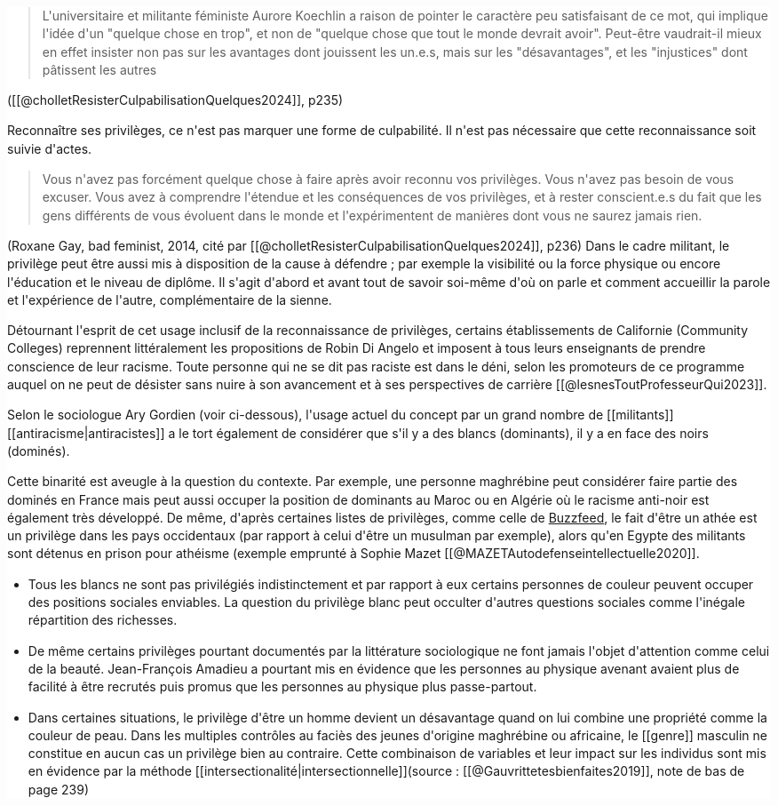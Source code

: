 > L'universitaire et militante féministe Aurore Koechlin a raison de pointer le caractère peu satisfaisant de ce mot, qui implique l'idée d'un "quelque chose en trop", et non de "quelque chose que tout le monde devrait avoir". Peut-être vaudrait-il mieux en effet insister non pas sur les avantages dont jouissent les un.e.s, mais sur les "désavantages", et les "injustices" dont pâtissent les autres

([[@cholletResisterCulpabilisationQuelques2024]], p235)

Reconnaître ses privilèges, ce n'est pas marquer une forme de culpabilité. Il n'est pas nécessaire que cette reconnaissance soit suivie d'actes. 

> Vous n'avez pas forcément quelque chose à faire après avoir reconnu vos privilèges. Vous n'avez pas besoin de vous excuser. Vous avez à comprendre l'étendue et les conséquences de vos privilèges, et à rester conscient.e.s du fait que les gens différents de vous évoluent dans le monde et l'expérimentent de manières dont vous ne saurez jamais rien. 

(Roxane Gay, bad feminist, 2014, cité par [[@cholletResisterCulpabilisationQuelques2024]], p236)
Dans le cadre militant, le privilège peut être aussi mis à disposition de la cause à défendre ; par exemple la visibilité ou la force physique ou encore l'éducation et le niveau de diplôme. Il s'agit d'abord et avant tout de savoir soi-même d'où on parle et comment accueillir la parole et l'expérience de l'autre, complémentaire de la sienne. 

Détournant l'esprit de cet usage inclusif de la reconnaissance de privilèges, certains établissements de Californie (Community Colleges) reprennent littéralement les propositions de Robin Di Angelo et imposent à tous leurs enseignants de prendre conscience de leur racisme. Toute personne qui ne se dit pas raciste est dans le déni, selon les promoteurs de ce programme auquel on ne peut de désister sans nuire à son avancement et à ses perspectives de carrière [[@lesnesToutProfesseurQui2023]]. 

Selon le sociologue Ary Gordien (voir ci-dessous), l'usage actuel du concept par un grand nombre de [[militants]] [[antiracisme|antiracistes]] a le tort également de considérer que s'il y a des blancs (dominants), il y a en face des noirs (dominés). 

<p>
<iframe width="560" height="315" src="https://www.youtube.com/embed/H9iX2XCYLBI" frameborder="0" allow="accelerometer; autoplay; clipboard-write; encrypted-media; gyroscope; picture-in-picture" allowfullscreen></iframe>
</p>

Cette binarité est aveugle à la question du contexte. Par exemple, une personne maghrébine peut considérer faire partie des dominés en France mais peut aussi occuper la position de dominants au Maroc ou en Algérie où le racisme anti-noir est également très développé. De même, d'après certaines listes de privilèges, comme celle de [Buzzfeed](https://www.buzzfeed.com/regajha/how-privileged-are-you), le fait d'être un athée est un privilège dans les pays occidentaux (par rapport à celui d'être un musulman par exemple), alors qu'en Egypte des militants sont détenus en prison pour athéisme (exemple emprunté à Sophie Mazet [[@MAZETAutodefenseintellectuelle2020]].

- Tous les blancs ne sont pas privilégiés indistinctement et par rapport à eux certains personnes de couleur peuvent occuper des positions sociales enviables. La question du privilège blanc peut occulter d'autres questions sociales comme l'inégale répartition des richesses.

- De même certains privilèges pourtant documentés par la littérature sociologique ne font jamais l'objet d'attention comme celui de la beauté. Jean-François Amadieu a pourtant mis en évidence que les personnes au physique avenant avaient plus de facilité à être recrutés puis promus que les personnes au physique plus passe-partout. 

- Dans certaines situations, le privilège d'être un homme devient un désavantage quand on lui combine une propriété comme la couleur de peau. Dans les multiples contrôles au faciès des jeunes d'origine maghrébine ou africaine, le [[genre]] masculin ne constitue en aucun cas un privilège bien au contraire. Cette combinaison de variables et leur impact sur les individus sont mis en évidence par la méthode [[intersectionalité|intersectionnelle]](source : [[@Gauvrittetesbienfaites2019]], note de bas de page 239)
